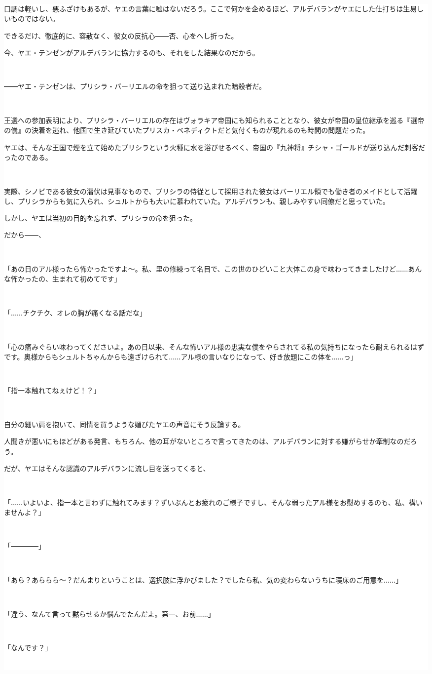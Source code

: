 口調は軽いし、悪ふざけもあるが、ヤエの言葉に嘘はないだろう。ここで何かを企めるほど、アルデバランがヤエにした仕打ちは生易しいものではない。

できるだけ、徹底的に、容赦なく、彼女の反抗心――否、心をへし折った。

今、ヤエ・テンゼンがアルデバランに協力するのも、それをした結果なのだから。

　

――ヤエ・テンゼンは、プリシラ・バーリエルの命を狙って送り込まれた暗殺者だ。

　

王選への参加表明により、プリシラ・バーリエルの存在はヴォラキア帝国にも知られることとなり、彼女が帝国の皇位継承を巡る『選帝の儀』の決着を逃れ、他国で生き延びていたプリスカ・ベネディクトだと気付くものが現れるのも時間の問題だった。

ヤエは、そんな王国で煙を立て始めたプリシラという火種に水を浴びせるべく、帝国の『九神将』チシャ・ゴールドが送り込んだ刺客だったのである。

　

実際、シノビである彼女の潜伏は見事なもので、プリシラの侍従として採用された彼女はバーリエル領でも働き者のメイドとして活躍し、プリシラからも気に入られ、シュルトからも大いに慕われていた。アルデバランも、親しみやすい同僚だと思っていた。

しかし、ヤエは当初の目的を忘れず、プリシラの命を狙った。

だから――、

　

「あの日のアル様ったら怖かったですよ～。私、里の修練って名目で、この世のひどいこと大体この身で味わってきましたけど……あんな怖かったの、生まれて初めてです」

　

「……チクチク、オレの胸が痛くなる話だな」

　

「心の痛みぐらい味わってくださいよ。あの日以来、そんな怖いアル様の忠実な僕をやらされてる私の気持ちになったら耐えられるはずです。奥様からもシュルトちゃんからも遠ざけられて……アル様の言いなりになって、好き放題にこの体を……っ」

　

「指一本触れてねぇけど！？」

　

自分の細い肩を抱いて、同情を買うような媚びたヤエの声音にそう反論する。

人聞きが悪いにもほどがある発言、もちろん、他の耳がないところで言ってきたのは、アルデバランに対する嫌がらせか牽制なのだろう。

だが、ヤエはそんな認識のアルデバランに流し目を送ってくると、

　

「……いよいよ、指一本と言わずに触れてみます？ずいぶんとお疲れのご様子ですし、そんな弱ったアル様をお慰めするのも、私、構いませんよ？」

　

「――――」

　

「あら？あららら～？だんまりということは、選択肢に浮かびました？でしたら私、気の変わらないうちに寝床のご用意を……」

　

「違う、なんて言って黙らせるか悩んでたんだよ。第一、お前……」

　

「なんです？」

　

